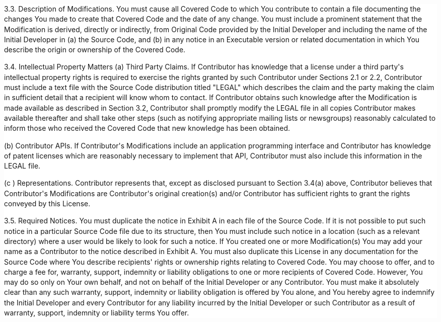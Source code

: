 3.3. Description of Modifications. You must cause all Covered Code to
which You contribute to contain a file documenting the changes You made
to create that Covered Code and the date of any change. You must include
a prominent statement that the Modification is derived, directly or
indirectly, from Original Code provided by the Initial Developer and
including the name of the Initial Developer in (a) the Source Code, and
(b) in any notice in an Executable version or related documentation in
which You describe the origin or ownership of the Covered Code.

3.4. Intellectual Property Matters (a) Third Party Claims. If
Contributor has knowledge that a license under a third party's
intellectual property rights is required to exercise the rights granted
by such Contributor under Sections 2.1 or 2.2, Contributor must include
a text file with the Source Code distribution titled "LEGAL" which
describes the claim and the party making the claim in sufficient detail
that a recipient will know whom to contact. If Contributor obtains such
knowledge after the Modification is made available as described in
Section 3.2, Contributor shall promptly modify the LEGAL file in all
copies Contributor makes available thereafter and shall take other steps
(such as notifying appropriate mailing lists or newsgroups) reasonably
calculated to inform those who received the Covered Code that new
knowledge has been obtained.

\(b\) Contributor APIs. If Contributor's Modifications include an
application programming interface and Contributor has knowledge of
patent licenses which are reasonably necessary to implement that API,
Contributor must also include this information in the LEGAL file.

(c ) Representations. Contributor represents that, except as disclosed
pursuant to Section 3.4(a) above, Contributor believes that
Contributor's Modifications are Contributor's original creation(s)
and/or Contributor has sufficient rights to grant the rights conveyed by
this License.

3.5. Required Notices. You must duplicate the notice in Exhibit A in
each file of the Source Code. If it is not possible to put such notice
in a particular Source Code file due to its structure, then You must
include such notice in a location (such as a relevant directory) where a
user would be likely to look for such a notice. If You created one or
more Modification(s) You may add your name as a Contributor to the
notice described in Exhibit A. You must also duplicate this License in
any documentation for the Source Code where You describe recipients'
rights or ownership rights relating to Covered Code. You may choose to
offer, and to charge a fee for, warranty, support, indemnity or
liability obligations to one or more recipients of Covered Code.
However, You may do so only on Your own behalf, and not on behalf of the
Initial Developer or any Contributor. You must make it absolutely clear
than any such warranty, support, indemnity or liability obligation is
offered by You alone, and You hereby agree to indemnify the Initial
Developer and every Contributor for any liability incurred by the
Initial Developer or such Contributor as a result of warranty, support,
indemnity or liability terms You offer.
